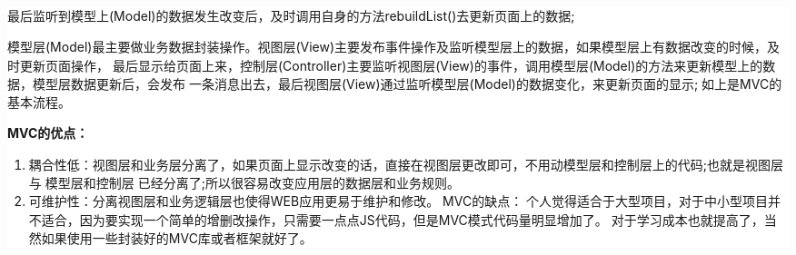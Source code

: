 ~~~
~~~
最后监听到模型上(Model)的数据发生改变后，及时调用自身的方法rebuildList()去更新页面上的数据;

模型层(Model)最主要做业务数据封装操作。视图层(View)主要发布事件操作及监听模型层上的数据，如果模型层上有数据改变的时候，及时更新页面操作，
最后显示给页面上来，控制层(Controller)主要监听视图层(View)的事件，调用模型层(Model)的方法来更新模型上的数据，模型层数据更新后，会发布
一条消息出去，最后视图层(View)通过监听模型层(Model)的数据变化，来更新页面的显示; 如上是MVC的基本流程。

**MVC的优点：**

1. 耦合性低：视图层和业务层分离了，如果页面上显示改变的话，直接在视图层更改即可，不用动模型层和控制层上的代码;也就是视图层 与 模型层和控制层
已经分离了;所以很容易改变应用层的数据层和业务规则。
2. 可维护性：分离视图层和业务逻辑层也使得WEB应用更易于维护和修改。
MVC的缺点：
个人觉得适合于大型项目，对于中小型项目并不适合，因为要实现一个简单的增删改操作，只需要一点点JS代码，但是MVC模式代码量明显增加了。
对于学习成本也就提高了，当然如果使用一些封装好的MVC库或者框架就好了。